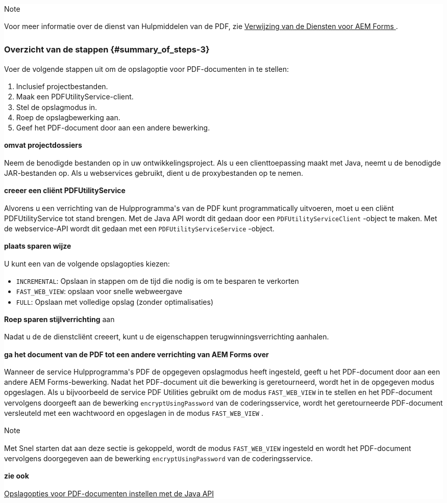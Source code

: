 >[!NOTE]
>
>Voor meer informatie over de dienst van Hulpmiddelen van de PDF, zie [ Verwijzing van de Diensten voor AEM Forms ](https://www.adobe.com/go/learn_aemforms_services_63).

### Overzicht van de stappen {#summary_of_steps-3}

Voer de volgende stappen uit om de opslagoptie voor PDF-documenten in te stellen:

1. Inclusief projectbestanden.
1. Maak een PDFUtilityService-client.
1. Stel de opslagmodus in.
1. Roep de opslagbewerking aan.
1. Geef het PDF-document door aan een andere bewerking.

**omvat projectdossiers**

Neem de benodigde bestanden op in uw ontwikkelingsproject. Als u een clienttoepassing maakt met Java, neemt u de benodigde JAR-bestanden op. Als u webservices gebruikt, dient u de proxybestanden op te nemen.

**creeer een cliënt PDFUtilityService**

Alvorens u een verrichting van de Hulpprogramma&#39;s van de PDF kunt programmatically uitvoeren, moet u een cliënt PDFUtilityService tot stand brengen. Met de Java API wordt dit gedaan door een `PDFUtilityServiceClient` -object te maken. Met de webservice-API wordt dit gedaan met een `PDFUtilityServiceService` -object.

**plaats sparen wijze**

U kunt een van de volgende opslagopties kiezen:

* `INCREMENTAL`: Opslaan in stappen om de tijd die nodig is om te besparen te verkorten
* `FAST_WEB_VIEW`: opslaan voor snelle webweergave
* `FULL`: Opslaan met volledige opslag (zonder optimalisaties)

**Roep sparen stijlverrichting** aan

Nadat u de de dienstcliënt creeert, kunt u de eigenschappen terugwinningsverrichting aanhalen.

**ga het document van de PDF tot een andere verrichting van AEM Forms over**

Wanneer de service Hulpprogramma&#39;s PDF de opgegeven opslagmodus heeft ingesteld, geeft u het PDF-document door aan een andere AEM Forms-bewerking. Nadat het PDF-document uit die bewerking is geretourneerd, wordt het in de opgegeven modus opgeslagen. Als u bijvoorbeeld de service PDF Utilities gebruikt om de modus `FAST_WEB_VIEW` in te stellen en het PDF-document vervolgens doorgeeft aan de bewerking `encryptUsingPassword` van de coderingsservice, wordt het geretourneerde PDF-document versleuteld met een wachtwoord en opgeslagen in de modus `FAST_WEB_VIEW` .

>[!NOTE]
>
>Met Snel starten dat aan deze sectie is gekoppeld, wordt de modus `FAST_WEB_VIEW` ingesteld en wordt het PDF-document vervolgens doorgegeven aan de bewerking `encryptUsingPassword` van de coderingsservice.

**zie ook**

[Opslagopties voor PDF-documenten instellen met de Java API](pdf-utilities.md#set-pdf-document-save-options-using-the-java-api)
